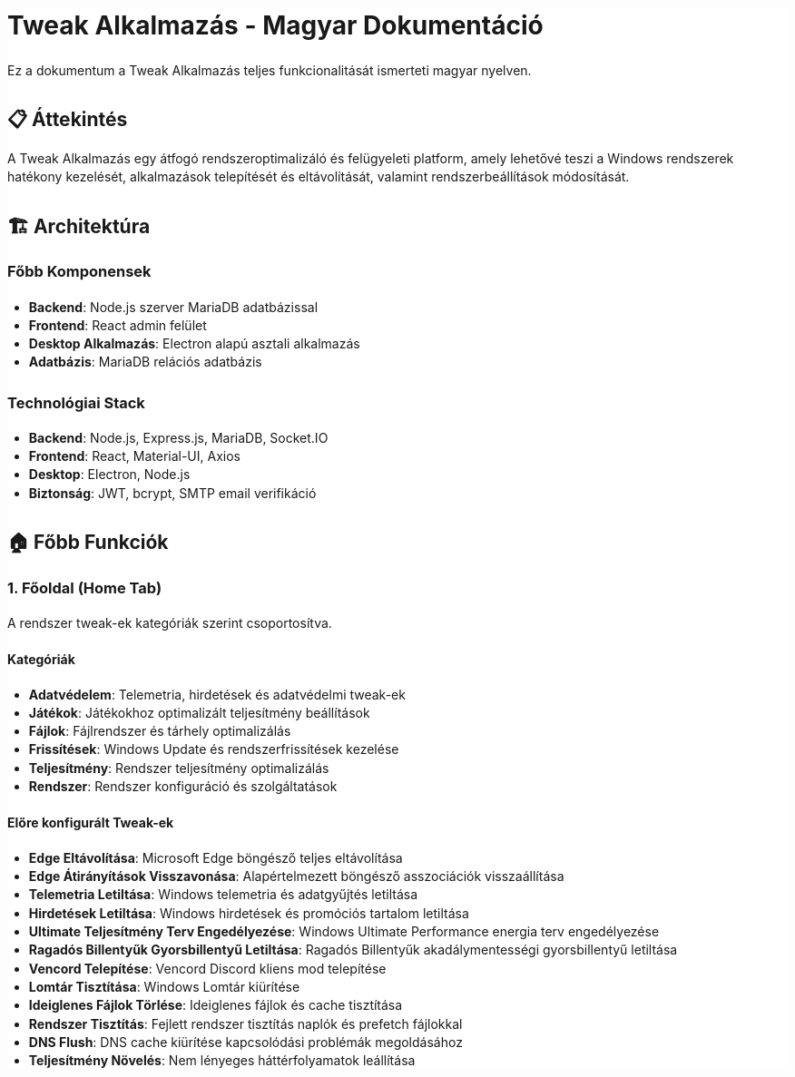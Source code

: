 # Tweak Alkalmazás - Magyar Dokumentáció

Ez a dokumentum a Tweak Alkalmazás teljes funkcionalitását ismerteti magyar nyelven.

## 📋 Áttekintés

A Tweak Alkalmazás egy átfogó rendszeroptimalizáló és felügyeleti platform, amely lehetővé teszi a Windows rendszerek hatékony kezelését, alkalmazások telepítését és eltávolítását, valamint rendszerbeállítások módosítását.

## 🏗️ Architektúra

### Főbb Komponensek
- **Backend**: Node.js szerver MariaDB adatbázissal
- **Frontend**: React admin felület
- **Desktop Alkalmazás**: Electron alapú asztali alkalmazás
- **Adatbázis**: MariaDB relációs adatbázis

### Technológiai Stack
- **Backend**: Node.js, Express.js, MariaDB, Socket.IO
- **Frontend**: React, Material-UI, Axios
- **Desktop**: Electron, Node.js
- **Biztonság**: JWT, bcrypt, SMTP email verifikáció

## 🏠 Főbb Funkciók

### 1. Főoldal (Home Tab)
A rendszer tweak-ek kategóriák szerint csoportosítva.

#### Kategóriák
- **Adatvédelem**: Telemetria, hirdetések és adatvédelmi tweak-ek
- **Játékok**: Játékokhoz optimalizált teljesítmény beállítások
- **Fájlok**: Fájlrendszer és tárhely optimalizálás
- **Frissítések**: Windows Update és rendszerfrissítések kezelése
- **Teljesítmény**: Rendszer teljesítmény optimalizálás
- **Rendszer**: Rendszer konfiguráció és szolgáltatások

#### Előre konfigurált Tweak-ek
- **Edge Eltávolítása**: Microsoft Edge böngésző teljes eltávolítása
- **Edge Átirányítások Visszavonása**: Alapértelmezett böngésző asszociációk visszaállítása
- **Telemetria Letiltása**: Windows telemetria és adatgyűjtés letiltása
- **Hirdetések Letiltása**: Windows hirdetések és promóciós tartalom letiltása
- **Ultimate Teljesítmény Terv Engedélyezése**: Windows Ultimate Performance energia terv engedélyezése
- **Ragadós Billentyűk Gyorsbillentyű Letiltása**: Ragadós Billentyűk akadálymentességi gyorsbillentyű letiltása
- **Vencord Telepítése**: Vencord Discord kliens mod telepítése
- **Lomtár Tisztítása**: Windows Lomtár kiürítése
- **Ideiglenes Fájlok Törlése**: Ideiglenes fájlok és cache tisztítása
- **Rendszer Tisztítás**: Fejlett rendszer tisztítás naplók és prefetch fájlokkal
- **DNS Flush**: DNS cache kiürítése kapcsolódási problémák megoldásához
- **Teljesítmény Növelés**: Nem lényeges háttérfolyamatok leállítása
